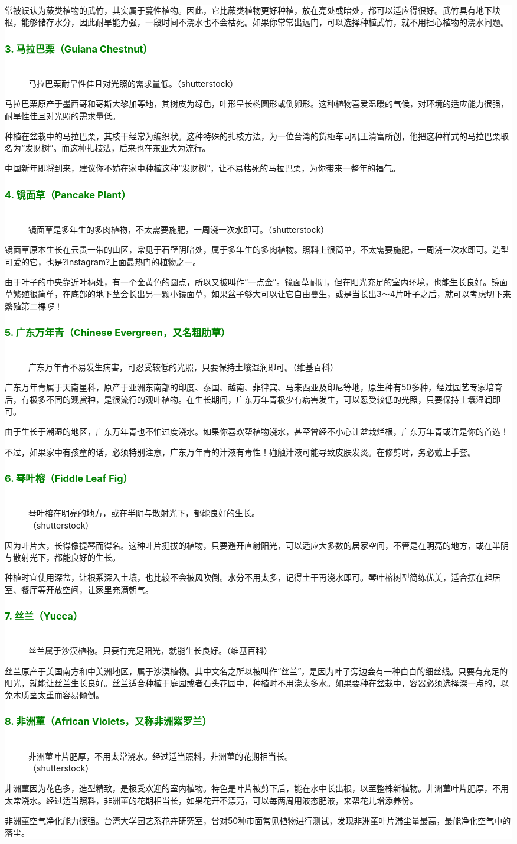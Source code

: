 <p class="p1"><span class="s1">常被误认为蕨类植物的武竹，其实属于蔓性植物。因此，它比蕨类植物更好种植，放在亮处或暗处，都可以适应得很好。武竹具有地下块根，能够储存水分，因此耐旱能力强，一段时间不浇水也不会枯死。如果你常常出远门，可以选择种植武竹，就不用担心植物的浇水问题。</span></p>
<h3 class="p3"><span style="color: #008000;"><span class="s1">3. </span><span class="s2">马拉巴栗（</span><span class="s1">Guiana Chestnut）</span></span></h3>
<figure id="attachment_11767065" style="width: 450px" class="wp-caption aligncenter"><ahref="https://i.epochtimes.com/assets/uploads/2020/01/shutterstock_1464224279.jpg"><img class="wp-image-11767065 size-medium" src="https://i.epochtimes.com/assets/uploads/2020/01/shutterstock_1464224279-450x563.jpg" alt="" width="450" b="563" /></a><figcaption class="wp-caption-text">马拉巴栗耐旱性佳且对光照的需求量低。（shutterstock）</figcaption></figure>
<p class="p1"><span class="s1">马拉巴栗原产于墨西哥和哥斯大黎加等地，其树皮为绿色，叶形呈长椭圆形或倒卵形。这种植物喜爱温暖的气候，对环境的适应能力很强，耐旱性佳且对光照的需求量低。</span></p>
<p class="p1"><span class="s1">种植在盆栽中的马拉巴栗，其枝干经常为编织状。这种特殊的扎枝方法，为一位台湾的货柜车司机王清富所创，他把这种样式的马拉巴栗取名为“发财树”。而这种扎枝法，后来也在东亚大为流行。</span></p>
<p class="p1"><span class="s1">中国新年即将到来，建议你不妨在家中种植这种“发财树”，让不易枯死的马拉巴栗，为你带来一整年的福气。</span></p>
<h3 class="p3"><span style="color: #008000;"><span class="s1">4. </span><span class="s2">镜面草（</span><span class="s1">Pancake Plant</span><span class="s2">）</span></span></h3>
<figure id="attachment_11767067" style="width: 600px" class="wp-caption aligncenter"><ahref="https://i.epochtimes.com/assets/uploads/2020/01/shutterstock_1120407590.jpg"><img class="size-large wp-image-11767067" src="https://i.epochtimes.com/assets/uploads/2020/01/shutterstock_1120407590-600x400.jpg" alt="" width="600" b="400" /></a><figcaption class="wp-caption-text">镜面草是多年生的多肉植物，不太需要施肥，一周浇一次水即可。（shutterstock）</figcaption></figure>
<p class="p1"><span class="s1">镜面草原本生长在云贵一带的山区，常见于石壁阴暗处，属于多年生的多肉植物。照料上很简单，不太需要施肥，一周浇一次水即可。造型可爱的它，也是</span><span class="s3">?Instagram?</span><span class="s1">上面最热门的植物之一。</span></p>
<p class="p1"><span class="s1">由于叶子的中央靠近叶柄处，有一个金黄色的圆点，所以又被叫作“一点金”。镜面草耐阴，但在阳光充足的室内环境，也能生长良好。镜面草繁殖很简单，在底部的地下茎会长出另一颗小镜面草，如果盆子够大可以让它自由蔓生，或是当长出</span><span class="s3">3</span><span class="s1">～</span><span class="s3">4</span><span class="s1">片叶子之后，就可以考虑切下来繁殖第二棵啰！</span></p>
<h3 class="p3"><span style="color: #008000;"><span class="s1">5. </span><span class="s2">广东万年青（</span><span class="s1">Chinese Evergreen</span><span class="s2">，又名粗肋草）</span></span></h3>
<figure id="attachment_11767071" style="width: 600px" class="wp-caption aligncenter"><ahref="https://i.epochtimes.com/assets/uploads/2020/01/0ff25492dabac6f72eda3e1fc1906c47.jpg"><img class="size-large wp-image-11767071" src="https://i.epochtimes.com/assets/uploads/2020/01/0ff25492dabac6f72eda3e1fc1906c47-600x450.jpg" alt="" width="600" b="450" /></a><figcaption class="wp-caption-text">广东万年青不易发生病害，可忍受较低的光照，只要保持土壤湿润即可。（维基百科）</figcaption></figure>
<p class="p1"><span class="s1">广东万年青属于天南星科，原产于亚洲东南部的印度、泰国、越南、菲律宾、马来西亚及印尼等地，原生种有</span><span class="s3">50</span><span class="s1">多种，经过园艺专家培育后，有极多不同的观赏种，是很流行的观叶植物。在生长期间，广东万年青极少有病害发生，可以忍受较低的光照，只要保持土壤湿润即可。</span></p>
<p class="p1"><span class="s1">由于生长于潮湿的地区，广东万年青也不怕过度浇水。如果你喜欢帮植物浇水，甚至曾经不小心让盆栽烂根，广东万年青或许是你的首选！</span></p>
<p class="p1">不过，如果家中有孩童的话，必须特别注意，广东万年青的汁液有毒性！碰触汁液可能导致皮肤发炎。在修剪时，务必戴上手套。</p>
<h3 class="p3"><span style="color: #008000;"><span class="s1">6. </span><span class="s2">琴叶榕（</span><span class="s1">Fiddle Leaf Fig</span><span class="s2">）</span></span></h3>
<figure id="attachment_11767089" style="width: 450px" class="wp-caption aligncenter"><ahref="https://i.epochtimes.com/assets/uploads/2020/01/15e6924208230bb7_ttl7daylFe_shutterstock_728355022.jpg"><img class="wp-image-11767089 size-medium" src="https://i.epochtimes.com/assets/uploads/2020/01/15e6924208230bb7_ttl7daylFe_shutterstock_728355022-450x675.jpg" alt="" width="450" b="675" /></a><figcaption class="wp-caption-text">琴叶榕在明亮的地方，或在半阴与散射光下，都能良好的生长。（shutterstock）</figcaption></figure>
<p class="p1"><span class="s1">因为叶片大，长得像提琴而得名。这种叶片挺拔的植物，只要避开直射阳光，可以适应大多数的居家空间，不管是在明亮的地方，或在半阴与散射光下，都能良好的生长。</span></p>
<p class="p1"><span class="s1">种植时宜使用深盆，让根系深入土壤，也比较不会被风吹倒。水分不用太多，记得土干再浇水即可。琴叶榕树型简练优美，适合摆在起居室、餐厅等开放空间，让家里充满朝气。</span></p>
<h3 class="p3"><span style="color: #008000;"><span class="s1">7. </span><span class="s2">丝兰（</span><span class="s1">Yucca</span><span class="s2">）</span></span></h3>
<figure id="attachment_11767090" style="width: 480px" class="wp-caption aligncenter"><ahref="https://i.epochtimes.com/assets/uploads/2020/01/Yucca_aloifolia0.jpg"><img class="size-full wp-image-11767090" src="https://i.epochtimes.com/assets/uploads/2020/01/Yucca_aloifolia0.jpg" alt="" width="480" b="640" /></a><figcaption class="wp-caption-text">丝兰属于沙漠植物。只要有充足阳光，就能生长良好。（维基百科）</figcaption></figure>
<p class="p1"><span class="s1">丝兰原产于美国南方和中美洲地区，属于沙漠植物。其中文名之所以被叫作“丝兰”，是因为叶子旁边会有一种白白的细丝线。只要有充足的阳光，就能让丝兰生长良好。丝兰适合种植于庭园或者石头花园中，种植时不用浇太多水。如果要种在盆栽中，容器必须选择深一点的，以免木质茎太重而容易倾倒。</span></p>
<h3 class="p3"><span style="color: #008000;"><span class="s1">8. </span><span class="s2">非洲菫（</span><span class="s1">African Violets</span><span class="s2">，又称非洲紫罗兰）</span></span></h3>
<figure id="attachment_11767092" style="width: 450px" class="wp-caption aligncenter"><ahref="https://i.epochtimes.com/assets/uploads/2020/01/15e692420820025f_ttl7day6RE_shutterstock_710266768.jpg"><img class="size-medium wp-image-11767092" src="https://i.epochtimes.com/assets/uploads/2020/01/15e692420820025f_ttl7day6RE_shutterstock_710266768-450x630.jpg" alt="" width="450" b="630" /></a><figcaption class="wp-caption-text">非洲菫叶片肥厚，不用太常浇水。经过适当照料，非洲菫的花期相当长。（shutterstock）</figcaption></figure>
<p class="p1"><span class="s1">非洲菫因为花色多，造型精致，是极受欢迎的室内植物。特色是叶片被剪下后，能在水中长出根，以至整株新植物。非洲菫叶片肥厚，不用太常浇水。经过适当照料，非洲菫的花期相当长，如果花开不漂亮，可以每两周用液态肥液，来帮花儿增添养份。</span></p>
<p class="p1"><span class="s1">非洲菫空气净化能力很强。台湾大学园艺系花卉研究室，曾对</span><span class="s3">50</span><span class="s1">种市面常见植物进行测试，发现非洲菫叶片滞尘量最高，最能<ahref="/gb/tag/%E5%87%80%E5%8C%96%E7%A9%BA%E6%B0%94.md#1">净化空气</a>中的落尘。</span></p>